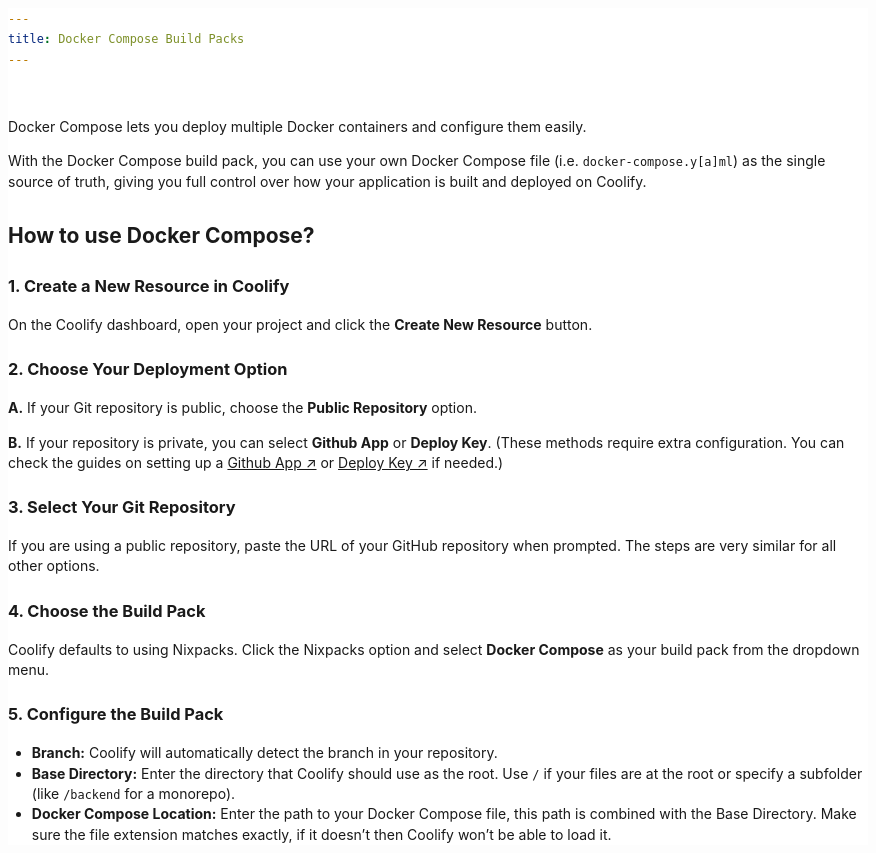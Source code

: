 ```yaml
---
title: Docker Compose Build Packs
---
```


<ZoomableImage src="/docs/images/builds/packs/compose/banner.webp" />
<br />

Docker Compose lets you deploy multiple Docker containers and configure them easily.

With the Docker Compose build pack, you can use your own Docker Compose file (i.e. `docker-compose.y[a]ml`) as the single source of truth, giving you full control over how your application is built and deployed on Coolify.

## How to use Docker Compose?

### 1. Create a New Resource in Coolify

On the Coolify dashboard, open your project and click the **Create New Resource** button.

<ZoomableImage src="/docs/images/builds/packs/compose/1.webp" />

### 2. Choose Your Deployment Option

<ZoomableImage src="/docs/images/builds/packs/compose/2.webp" />

**A.** If your Git repository is public, choose the **Public Repository** option.

**B.** If your repository is private, you can select **Github App** or **Deploy Key**. (These methods require extra configuration. You can check the guides on setting up a [Github App ↗](/knowledge-base/git/github/integration#with-github-app-recommended) or [Deploy Key ↗](/knowledge-base/git/github/integration#with-deploy-keys) if needed.)

### 3. Select Your Git Repository

If you are using a public repository, paste the URL of your GitHub repository when prompted. The steps are very similar for all other options.

<ZoomableImage src="/docs/images/builds/packs/compose/3.webp" />

### 4. Choose the Build Pack

Coolify defaults to using Nixpacks. Click the Nixpacks option and select **Docker Compose** as your build pack from the dropdown menu.

<ZoomableImage src="/docs/images/builds/packs/compose/4.webp" />

### 5. Configure the Build Pack

<ZoomableImage src="/docs/images/builds/packs/compose/5.webp" />

- **Branch:** Coolify will automatically detect the branch in your repository.
- **Base Directory:** Enter the directory that Coolify should use as the root. Use `/` if your files are at the root or specify a subfolder (like `/backend` for a monorepo).
- **Docker Compose Location:** Enter the path to your Docker Compose file, this path is combined with the Base Directory. Make sure the file extension matches exactly, if it doesn’t then Coolify won’t be able to load it.
